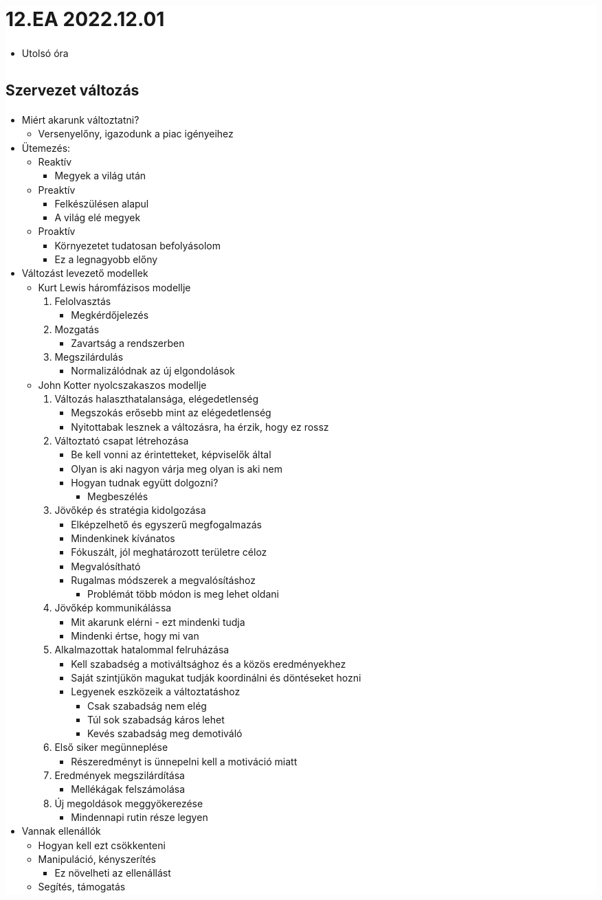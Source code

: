 # 12.EA 2022.12.01

- Utolsó óra

## Szervezet változás

- Miért akarunk változtatni?
  - Versenyelőny, igazodunk a piac igényeihez
- Ütemezés:
  - Reaktív
    - Megyek a világ után
  - Preaktív
    - Felkészülésen alapul
    - A világ elé megyek
  - Proaktív
    - Környezetet tudatosan befolyásolom
    - Ez a legnagyobb előny
- Változást levezető modellek
  - Kurt Lewis háromfázisos modellje
    1. Felolvasztás
       - Megkérdőjelezés
    2. Mozgatás
       - Zavartság a rendszerben
    3. Megszilárdulás
       - Normalizálódnak az új elgondolások
  - John Kotter nyolcszakaszos modellje
    1. Változás halaszthatalansága, elégedetlenség
       - Megszokás erősebb mint az elégedetlenség
       - Nyitottabak lesznek a változásra, ha érzik, hogy ez rossz
    2. Változtató csapat létrehozása
       - Be kell vonni az érintetteket, képviselők által
       - Olyan is aki nagyon várja meg olyan is aki nem
       - Hogyan tudnak együtt dolgozni?
         - Megbeszélés
    3. Jövőkép és stratégia kidolgozása
       - Elképzelhető és egyszerű megfogalmazás
       - Mindenkinek kívánatos
       - Fókuszált, jól meghatározott területre céloz
       - Megvalósítható
       - Rugalmas módszerek a megvalósításhoz
         - Problémát több módon is meg lehet oldani
    4. Jövőkép kommunikálássa
       - Mit akarunk elérni - ezt mindenki tudja
       - Mindenki értse, hogy mi van
    5. Alkalmazottak hatalommal felruházása
       - Kell szabadség a motiváltsághoz és a közös eredményekhez
       - Saját szintjükön magukat tudják koordinálni és döntéseket hozni
       - Legyenek eszközeik a változtatáshoz
         - Csak szabadság nem elég
         - Túl sok szabadság káros lehet
         - Kevés szabadság meg demotiváló
    6. Első siker megünneplése
       - Részeredményt is ünnepelni kell a motiváció miatt
    7. Eredmények megszilárdítása
       - Mellékágak felszámolása
    8. Új megoldások meggyökerezése
       - Mindennapi rutin része legyen
- Vannak ellenállók
  - Hogyan kell ezt csökkenteni
  - Manipuláció, kényszerítés
    - Ez növelheti az ellenállást
  - Segítés, támogatás
